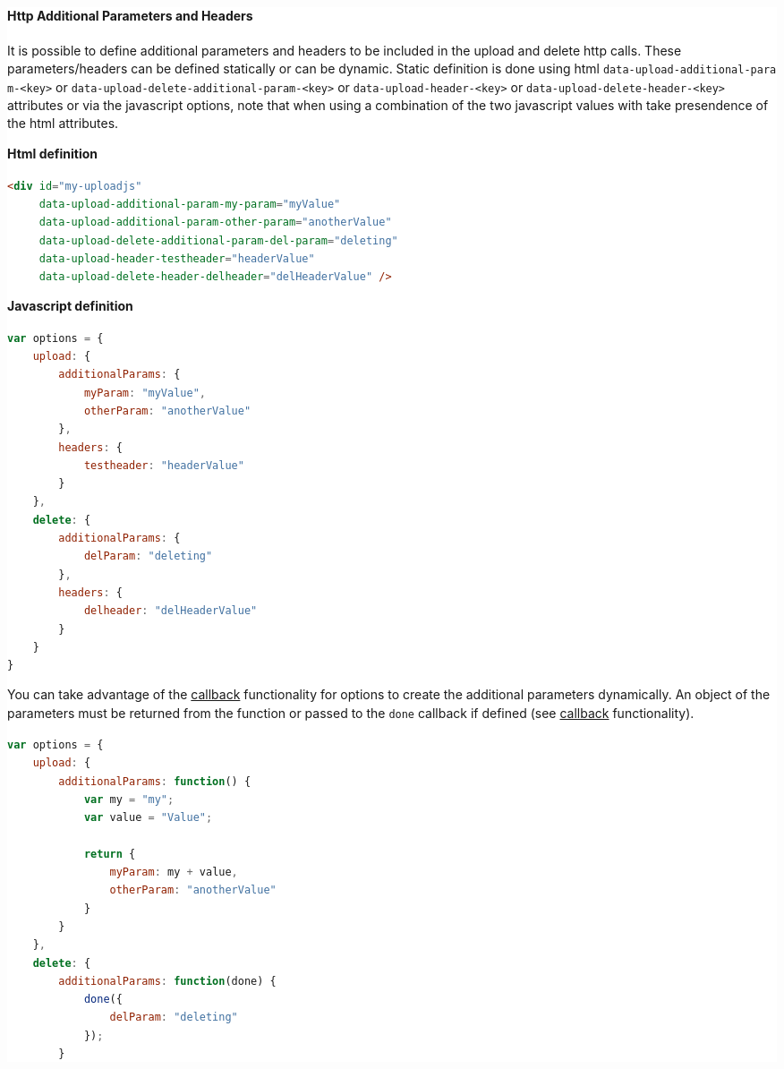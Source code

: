 <a href="#options-additional-params" name="options-additional-params"></a>
#### Http Additional Parameters and Headers

It is possible to define additional parameters and headers to be included in the upload and delete http calls. These parameters/headers can be defined statically or can be dynamic. Static definition is done using html `data-upload-additional-param-<key>` or `data-upload-delete-additional-param-<key>` or `data-upload-header-<key>` or `data-upload-delete-header-<key>` attributes or via the javascript options, note that when using a combination of the two javascript values with take presendence of the html attributes.

**Html definition**
```html
<div id="my-uploadjs" 
     data-upload-additional-param-my-param="myValue"
     data-upload-additional-param-other-param="anotherValue" 
     data-upload-delete-additional-param-del-param="deleting" 
     data-upload-header-testheader="headerValue" 
     data-upload-delete-header-delheader="delHeaderValue" />
```

**Javascript definition**
```javascript
var options = {
    upload: {
        additionalParams: {
            myParam: "myValue",
            otherParam: "anotherValue"
        },
        headers: {
            testheader: "headerValue"
        }
    },
    delete: {
        additionalParams: {
            delParam: "deleting"
        },
        headers: {
            delheader: "delHeaderValue"
        }
    }
}
```

You can take advantage of the [callback](#options-callback) functionality for options to create the additional parameters dynamically. An object of the parameters must be returned from the function or passed to the `done` callback if defined (see [callback](#options-callback) functionality).

```javascript
var options = {
    upload: {
        additionalParams: function() {
            var my = "my";
            var value = "Value";
            
            return {
                myParam: my + value,
                otherParam: "anotherValue"
            }
        }
    },
    delete: {
        additionalParams: function(done) {
            done({
                delParam: "deleting"
            });
        }
```
